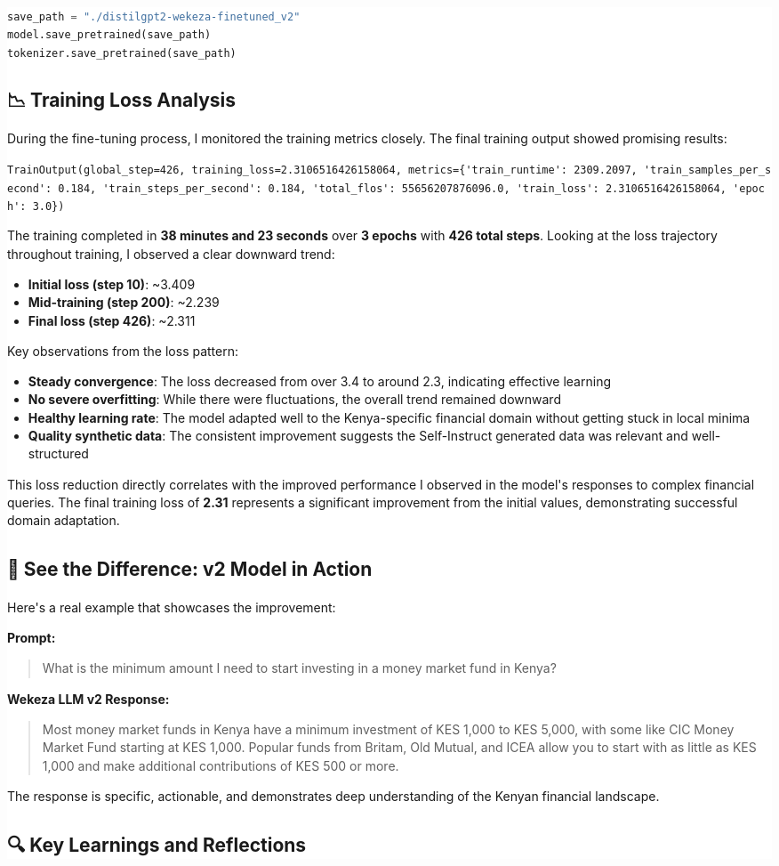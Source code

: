 ```python
save_path = "./distilgpt2-wekeza-finetuned_v2"
model.save_pretrained(save_path)
tokenizer.save_pretrained(save_path)
```

## 📉 Training Loss Analysis

During the fine-tuning process, I monitored the training metrics closely. The final training output showed promising results:

```
TrainOutput(global_step=426, training_loss=2.3106516426158064, metrics={'train_runtime': 2309.2097, 'train_samples_per_second': 0.184, 'train_steps_per_second': 0.184, 'total_flos': 55656207876096.0, 'train_loss': 2.3106516426158064, 'epoch': 3.0})
```

The training completed in **38 minutes and 23 seconds** over **3 epochs** with **426 total steps**. Looking at the loss trajectory throughout training, I observed a clear downward trend:

- **Initial loss (step 10)**: ~3.409
- **Mid-training (step 200)**: ~2.239
- **Final loss (step 426)**: ~2.311

Key observations from the loss pattern:

- **Steady convergence**: The loss decreased from over 3.4 to around 2.3, indicating effective learning
- **No severe overfitting**: While there were fluctuations, the overall trend remained downward
- **Healthy learning rate**: The model adapted well to the Kenya-specific financial domain without getting stuck in local minima
- **Quality synthetic data**: The consistent improvement suggests the Self-Instruct generated data was relevant and well-structured

This loss reduction directly correlates with the improved performance I observed in the model's responses to complex financial queries. The final training loss of **2.31** represents a significant improvement from the initial values, demonstrating successful domain adaptation.

## 🎯 See the Difference: v2 Model in Action

Here's a real example that showcases the improvement:

**Prompt:**
> What is the minimum amount I need to start investing in a money market fund in Kenya?

**Wekeza LLM v2 Response:**
> Most money market funds in Kenya have a minimum investment of KES 1,000 to KES 5,000, with some like CIC Money Market Fund starting at KES 1,000. Popular funds from Britam, Old Mutual, and ICEA allow you to start with as little as KES 1,000 and make additional contributions of KES 500 or more.

The response is specific, actionable, and demonstrates deep understanding of the Kenyan financial landscape.

## 🔍 Key Learnings and Reflections
